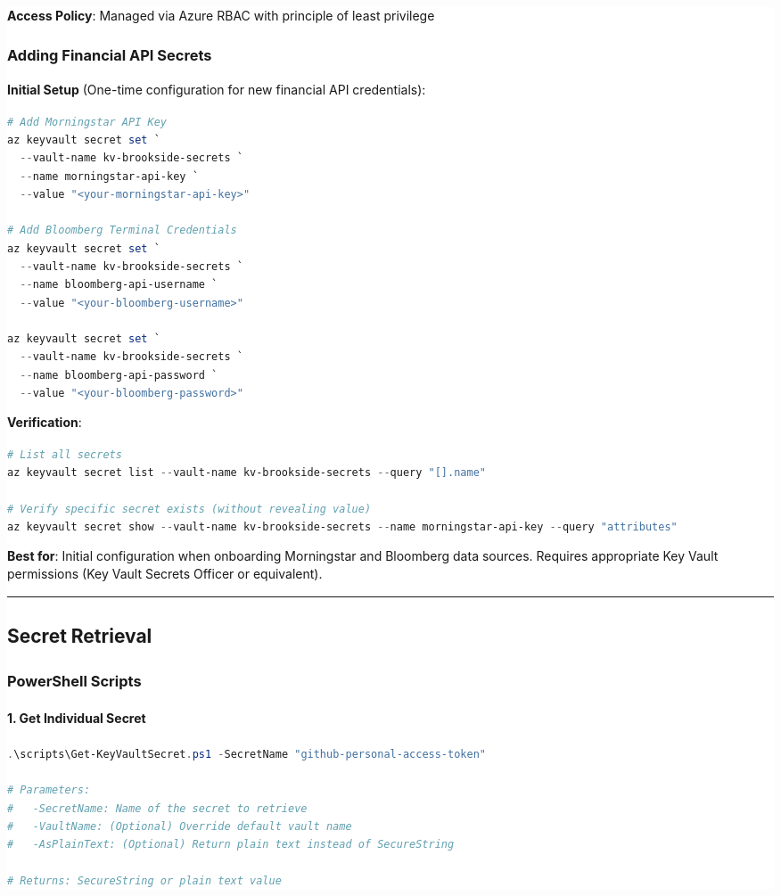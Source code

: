 **Access Policy**: Managed via Azure RBAC with principle of least privilege

### Adding Financial API Secrets

**Initial Setup** (One-time configuration for new financial API credentials):

```powershell
# Add Morningstar API Key
az keyvault secret set `
  --vault-name kv-brookside-secrets `
  --name morningstar-api-key `
  --value "<your-morningstar-api-key>"

# Add Bloomberg Terminal Credentials
az keyvault secret set `
  --vault-name kv-brookside-secrets `
  --name bloomberg-api-username `
  --value "<your-bloomberg-username>"

az keyvault secret set `
  --vault-name kv-brookside-secrets `
  --name bloomberg-api-password `
  --value "<your-bloomberg-password>"
```

**Verification**:
```powershell
# List all secrets
az keyvault secret list --vault-name kv-brookside-secrets --query "[].name"

# Verify specific secret exists (without revealing value)
az keyvault secret show --vault-name kv-brookside-secrets --name morningstar-api-key --query "attributes"
```

**Best for**: Initial configuration when onboarding Morningstar and Bloomberg data sources. Requires appropriate Key Vault permissions (Key Vault Secrets Officer or equivalent).

---

## Secret Retrieval

### PowerShell Scripts

#### 1. Get Individual Secret
```powershell
.\scripts\Get-KeyVaultSecret.ps1 -SecretName "github-personal-access-token"

# Parameters:
#   -SecretName: Name of the secret to retrieve
#   -VaultName: (Optional) Override default vault name
#   -AsPlainText: (Optional) Return plain text instead of SecureString

# Returns: SecureString or plain text value
```
